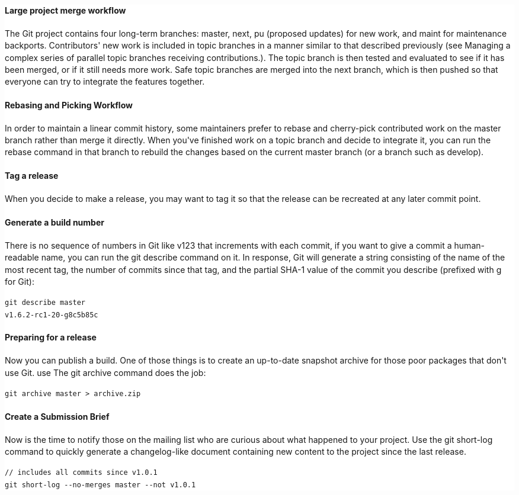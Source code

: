 #### Large project merge workflow

The Git project contains four long-term branches: master, next, pu (proposed updates) for new work, and maint for maintenance backports. Contributors' new work is included in topic branches in a manner similar to that described previously (see Managing a complex series of parallel topic branches receiving contributions.). The topic branch is then tested and evaluated to see if it has been merged, or if it still needs more work. Safe topic branches are merged into the next branch, which is then pushed so that everyone can try to integrate the features together.

#### Rebasing and Picking Workflow

In order to maintain a linear commit history, some maintainers prefer to rebase and cherry-pick contributed work on the master branch rather than merge it directly. When you've finished work on a topic branch and decide to integrate it, you can run the rebase command in that branch to rebuild the changes based on the current master branch (or a branch such as develop).

#### Tag a release

When you decide to make a release, you may want to tag it so that the release can be recreated at any later commit point.

#### Generate a build number

There is no sequence of numbers in Git like v123 that increments with each commit, if you want to give a commit a human-readable name, you can run the git describe command on it. In response, Git will generate a string consisting of the name of the most recent tag, the number of commits since that tag, and the partial SHA-1 value of the commit you describe (prefixed with g for Git):

```shell
git describe master
v1.6.2-rc1-20-g8c5b85c
```

#### Preparing for a release

Now you can publish a build. One of those things is to create an up-to-date snapshot archive for those poor packages that don't use Git. use
The git archive command does the job:

```shell
git archive master > archive.zip
```

#### Create a Submission Brief

Now is the time to notify those on the mailing list who are curious about what happened to your project. Use the git short-log command to quickly generate a changelog-like document containing new content to the project since the last release.

```shell
// includes all commits since v1.0.1
git short-log --no-merges master --not v1.0.1
```
